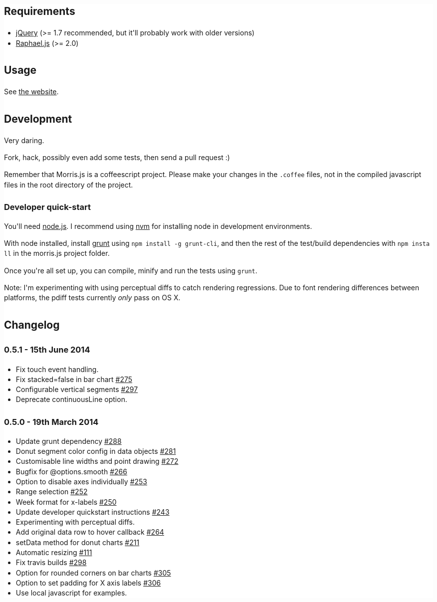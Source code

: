 ## Requirements

- [jQuery](http://jquery.com/) (>= 1.7 recommended, but it'll probably work with
  older versions)
- [Raphael.js](http://raphaeljs.com/) (>= 2.0)

## Usage

See [the website](http://morrisjs.github.com/morris.js/).

## Development

Very daring.

Fork, hack, possibly even add some tests, then send a pull request :)

Remember that Morris.js is a coffeescript project. Please make your changes in
the `.coffee` files, not in the compiled javascript files in the root directory
of the project.

### Developer quick-start

You'll need [node.js](https://nodejs.org).  I recommend using
[nvm](https://github.com/creationix/nvm) for installing node in
development environments.

With node installed, install [grunt](https://github.com/cowboy/grunt) using
`npm install -g grunt-cli`, and then the rest of the test/build dependencies
with `npm install` in the morris.js project folder.

Once you're all set up, you can compile, minify and run the tests using `grunt`.

Note: I'm experimenting with using perceptual diffs to catch rendering
regressions. Due to font rendering differences between platforms, the pdiff
tests currently *only* pass on OS X.

## Changelog

### 0.5.1 - 15th June 2014

- Fix touch event handling.
- Fix stacked=false in bar chart [#275](https://github.com/morrisjs/morris.js/issues/275)
- Configurable vertical segments [#297](https://github.com/morrisjs/morris.js/issues/297)
- Deprecate continuousLine option.

### 0.5.0 - 19th March 2014

- Update grunt dependency [#288](https://github.com/morrisjs/morris.js/issues/228)
- Donut segment color config in data objects [#281](https://github.com/morrisjs/morris.js/issues/281)
- Customisable line widths and point drawing [#272](https://github.com/morrisjs/morris.js/issues/272)
- Bugfix for @options.smooth [#266](https://github.com/morrisjs/morris.js/issues/266)
- Option to disable axes individually [#253](https://github.com/morrisjs/morris.js/issues/253)
- Range selection [#252](https://github.com/morrisjs/morris.js/issues/252)
- Week format for x-labels [#250](https://github.com/morrisjs/morris.js/issues/250)
- Update developer quickstart instructions [#243](https://github.com/morrisjs/morris.js/issues/243)
- Experimenting with perceptual diffs.
- Add original data row to hover callback [#264](https://github.com/morrisjs/morris.js/issues/264)
- setData method for donut charts [#211](https://github.com/morrisjs/morris.js/issues/211)
- Automatic resizing [#111](https://github.com/morrisjs/morris.js/issues/111)
- Fix travis builds [#298](https://github.com/morrisjs/morris.js/issues/298)
- Option for rounded corners on bar charts [#305](https://github.com/morrisjs/morris.js/issues/305)
- Option to set padding for X axis labels [#306](https://github.com/morrisjs/morris.js/issues/306)
- Use local javascript for examples.